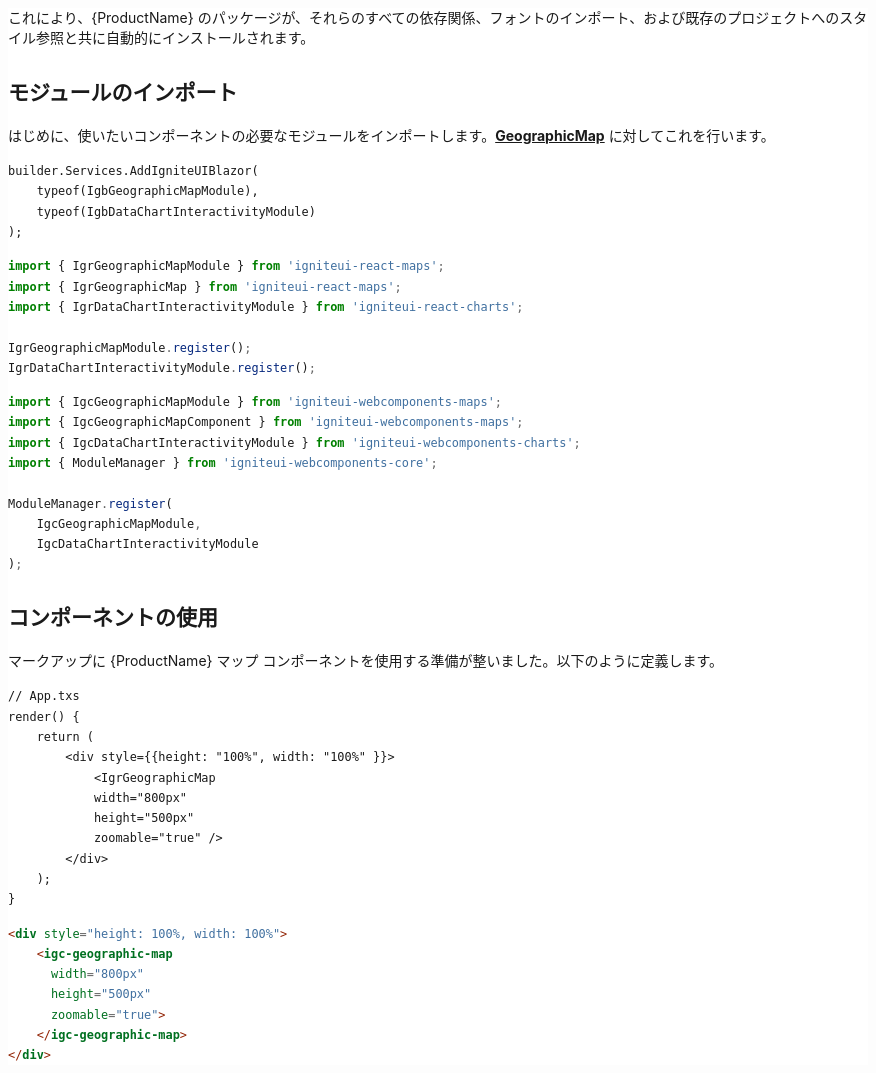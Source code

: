 これにより、{ProductName} のパッケージが、それらのすべての依存関係、フォントのインポート、および既存のプロジェクトへのスタイル参照と共に自動的にインストールされます。

## モジュールのインポート

はじめに、使いたいコンポーネントの必要なモジュールをインポートします。[**GeographicMap**](geo-map.md) に対してこれを行います。


```razor
builder.Services.AddIgniteUIBlazor(
    typeof(IgbGeographicMapModule),
    typeof(IgbDataChartInteractivityModule)
);
```

```ts
import { IgrGeographicMapModule } from 'igniteui-react-maps';
import { IgrGeographicMap } from 'igniteui-react-maps';
import { IgrDataChartInteractivityModule } from 'igniteui-react-charts';

IgrGeographicMapModule.register();
IgrDataChartInteractivityModule.register();
```

```ts
import { IgcGeographicMapModule } from 'igniteui-webcomponents-maps';
import { IgcGeographicMapComponent } from 'igniteui-webcomponents-maps';
import { IgcDataChartInteractivityModule } from 'igniteui-webcomponents-charts';
import { ModuleManager } from 'igniteui-webcomponents-core';

ModuleManager.register(
    IgcGeographicMapModule,
    IgcDataChartInteractivityModule
);

```

## コンポーネントの使用

マークアップに {ProductName} マップ コンポーネントを使用する準備が整いました。以下のように定義します。

```tsx
// App.txs
render() {
    return (
        <div style={{height: "100%", width: "100%" }}>
            <IgrGeographicMap
            width="800px"
            height="500px"
            zoomable="true" />
        </div>
    );
}
```

```html
<div style="height: 100%, width: 100%">
    <igc-geographic-map
      width="800px"
      height="500px"
      zoomable="true">
    </igc-geographic-map>
</div>
```
